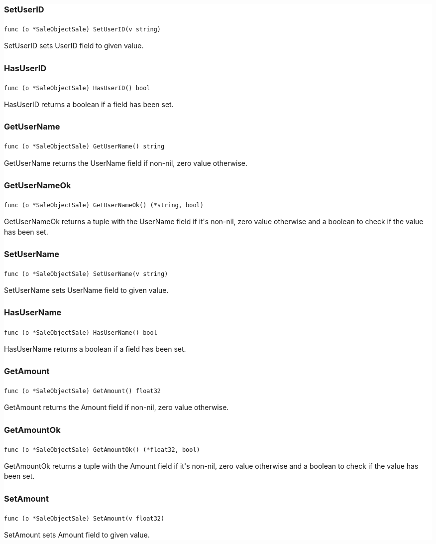 ### SetUserID

`func (o *SaleObjectSale) SetUserID(v string)`

SetUserID sets UserID field to given value.

### HasUserID

`func (o *SaleObjectSale) HasUserID() bool`

HasUserID returns a boolean if a field has been set.

### GetUserName

`func (o *SaleObjectSale) GetUserName() string`

GetUserName returns the UserName field if non-nil, zero value otherwise.

### GetUserNameOk

`func (o *SaleObjectSale) GetUserNameOk() (*string, bool)`

GetUserNameOk returns a tuple with the UserName field if it's non-nil, zero value otherwise
and a boolean to check if the value has been set.

### SetUserName

`func (o *SaleObjectSale) SetUserName(v string)`

SetUserName sets UserName field to given value.

### HasUserName

`func (o *SaleObjectSale) HasUserName() bool`

HasUserName returns a boolean if a field has been set.

### GetAmount

`func (o *SaleObjectSale) GetAmount() float32`

GetAmount returns the Amount field if non-nil, zero value otherwise.

### GetAmountOk

`func (o *SaleObjectSale) GetAmountOk() (*float32, bool)`

GetAmountOk returns a tuple with the Amount field if it's non-nil, zero value otherwise
and a boolean to check if the value has been set.

### SetAmount

`func (o *SaleObjectSale) SetAmount(v float32)`

SetAmount sets Amount field to given value.

